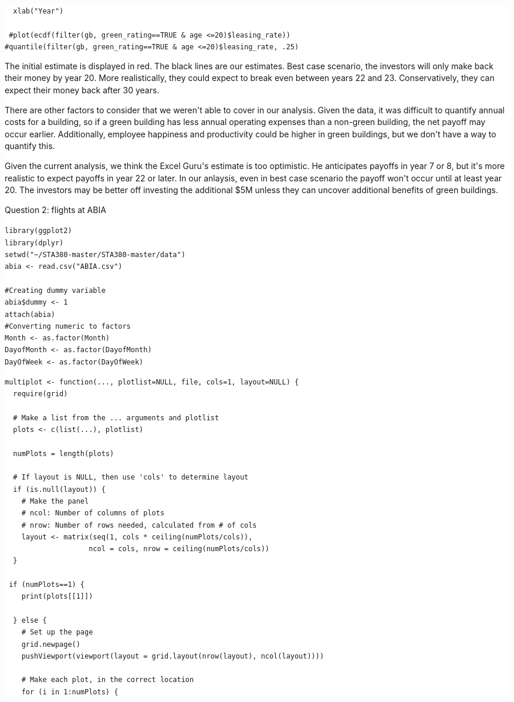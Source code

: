 ```{r}
  xlab("Year")

 #plot(ecdf(filter(gb, green_rating==TRUE & age <=20)$leasing_rate))
#quantile(filter(gb, green_rating==TRUE & age <=20)$leasing_rate, .25)
```

The initial estimate is displayed in red. The black lines are our estimates. Best case scenario, the investors will only make back their money by year 20. More realistically, they could expect to break even between years 22 and 23. Conservatively, they can expect their money back after 30 years. 

There are other factors to consider that we weren't able to cover in our analysis. Given the data, it was difficult to quantify annual costs for a building, so if a green building has less annual operating expenses than a non-green building, the net payoff may occur earlier. Additionally, employee happiness and productivity could be higher in green buildings, but we don't have a way to quantify this. 

Given the current analysis, we think the Excel Guru's estimate is too optimistic. He anticipates payoffs in year 7 or 8, but it's more realistic to expect payoffs in year 22 or later. In our anlaysis, even in best case scenario the payoff won't occur until at least year 20. The investors may be better off investing the additional $5M unless they can uncover additional benefits of green buildings.



Question 2: flights at ABIA
```{r}
library(ggplot2)
library(dplyr)
setwd("~/STA380-master/STA380-master/data")
abia <- read.csv("ABIA.csv")

#Creating dummy variable
abia$dummy <- 1
attach(abia)
#Converting numeric to factors 
Month <- as.factor(Month)
DayofMonth <- as.factor(DayofMonth)
DayOfWeek <- as.factor(DayOfWeek)
```

```{r multiplot}
multiplot <- function(..., plotlist=NULL, file, cols=1, layout=NULL) {
  require(grid)

  # Make a list from the ... arguments and plotlist
  plots <- c(list(...), plotlist)

  numPlots = length(plots)

  # If layout is NULL, then use 'cols' to determine layout
  if (is.null(layout)) {
    # Make the panel
    # ncol: Number of columns of plots
    # nrow: Number of rows needed, calculated from # of cols
    layout <- matrix(seq(1, cols * ceiling(numPlots/cols)),
                    ncol = cols, nrow = ceiling(numPlots/cols))
  }

 if (numPlots==1) {
    print(plots[[1]])

  } else {
    # Set up the page
    grid.newpage()
    pushViewport(viewport(layout = grid.layout(nrow(layout), ncol(layout))))

    # Make each plot, in the correct location
    for (i in 1:numPlots) {
```